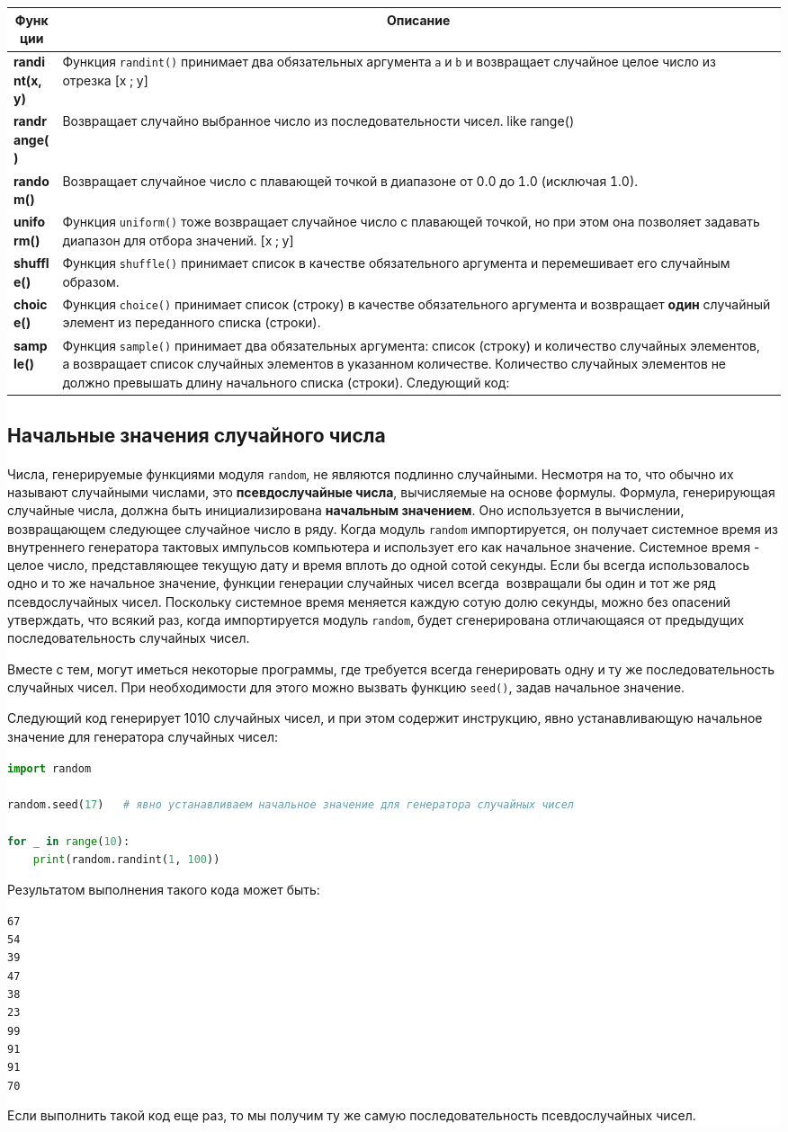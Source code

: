 | **Функции**       | **Описание**                                                                                                                                                                                                                                                                   |
| ----------------- | ------------------------------------------------------------------------------------------------------------------------------------------------------------------------------------------------------------------------------------------------------------------------------ |
| **randint(x, y)** | Функция `randint()` принимает два обязательных аргумента `a` и `b` и возвращает случайное целое число из отрезка [x ; y]                                                                                                                                                       |
| **randrange()**   | Возвращает случайно выбранное число из последовательности чисел.           like range()                                                                                                                                                                                        |
| **random()**      | Возвращает случайное число с плавающей точкой в диапазоне от 0.0 до 1.0 (исключая 1.0).                                                                                                                                                                                        |
| **uniform()**     | Функция `uniform()` тоже возвращает случайное число с плавающей точкой, но при этом она позволяет задавать диапазон для отбора значений. [x ; y]                                                                                                                               |
| **shuffle()**     | Функция `shuffle()` принимает список в качестве обязательного аргумента и перемешивает его случайным образом.                                                                                                                                                                  |
| **choice()**      | Функция `choice()` принимает список (строку) в качестве обязательного аргумента и возвращает **один** случайный элемент из переданного списка (строки).                                                                                                                        |
| **sample()**      | Функция `sample()` принимает два обязательных аргумента: список (строку) и количество случайных элементов, а возвращает список случайных элементов в указанном количестве. Количество случайных элементов не должно превышать длину начального списка (строки). Следующий код: |

## Начальные значения случайного числа

Числа, генерируемые функциями модуля `random`, не являются подлинно случайными. Несмотря на то, что обычно их называют случайными числами, это **псевдослучайные числа**, вычисляемые на основе формулы. Формула, генерирующая случайные числа, должна быть инициализирована **начальным значением**. Оно используется в вычислении, возвращающем следующее случайное число в ряду. Когда модуль `random` импортируется, он получает системное время из внутреннего генератора тактовых импульсов компьютера и использует его как начальное значение. Системное время - целое число, представляющее текущую дату и время вплоть до одной сотой секунды. Если бы всегда использовалось одно и то же начальное значение, функции генерации случайных чисел всегда  возвращали бы один и тот же ряд псевдослучайных чисел. Поскольку системное время меняется каждую сотую долю секунды, можно без опасений утверждать, что всякий раз, когда импортируется модуль `random`, будет сгенерирована отличающаяся от предыдущих последовательность случайных чисел.

Вместе с тем, могут иметься некоторые программы, где требуется всегда генерировать одну и ту же последовательность случайных чисел. При необходимости для этого можно вызвать функцию `seed()`, задав начальное значение.

Следующий код генерирует 1010 случайных чисел, и при этом содержит инструкцию, явно устанавливающую начальное значение для генератора случайных чисел:

```python
import random

random.seed(17)   # явно устанавливаем начальное значение для генератора случайных чисел

for _ in range(10):
    print(random.randint(1, 100))
```

Результатом выполнения такого кода может быть:

```no-highlight
67
54
39
47
38
23
99
91
91
70
```

Если выполнить такой код еще раз, то мы получим ту же самую последовательность псевдослучайных чисел.

